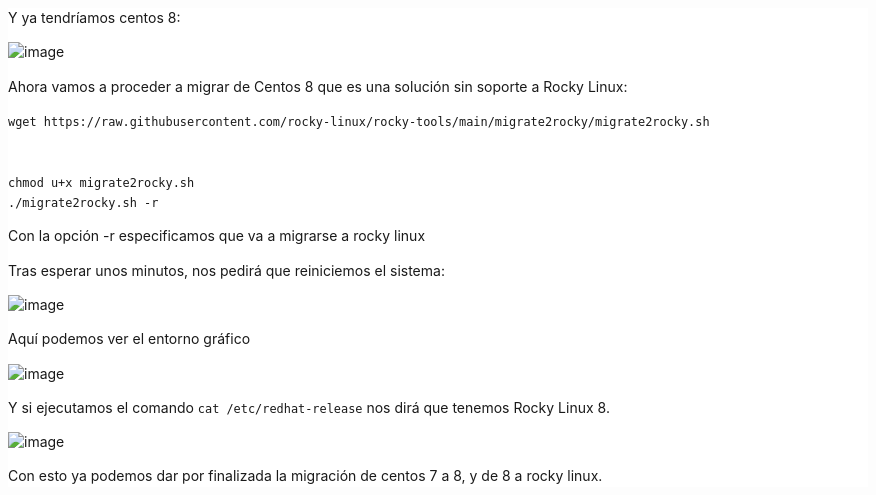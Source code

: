 
Y ya tendríamos centos 8:

![image](/images/centos-9.png)


Ahora vamos a proceder a migrar de Centos 8 que es una solución sin soporte a Rocky Linux:

```
wget https://raw.githubusercontent.com/rocky-linux/rocky-tools/main/migrate2rocky/migrate2rocky.sh


chmod u+x migrate2rocky.sh
./migrate2rocky.sh -r
```

Con la opción -r especificamos que va a migrarse a rocky linux

Tras esperar unos minutos, nos pedirá que reiniciemos el sistema:

![image](/images/centos-10.png)

Aquí podemos ver el entorno gráfico

![image](/images/centos-11.png)

Y si ejecutamos el comando `cat /etc/redhat-release` nos dirá que tenemos Rocky Linux 8.

![image](/images/centos-13.png)

Con esto ya podemos dar por finalizada la migración de centos 7 a 8, y de 8 a rocky linux.